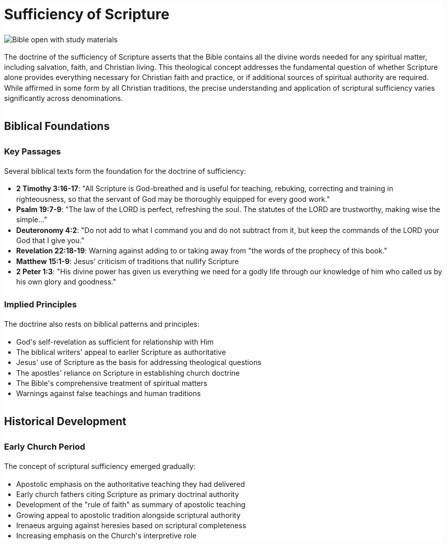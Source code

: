 # Sufficiency of Scripture

![Bible open with study materials](sufficiency.jpg)

The doctrine of the sufficiency of Scripture asserts that the Bible contains all the divine words needed for any spiritual matter, including salvation, faith, and Christian living. This theological concept addresses the fundamental question of whether Scripture alone provides everything necessary for Christian faith and practice, or if additional sources of spiritual authority are required. While affirmed in some form by all Christian traditions, the precise understanding and application of scriptural sufficiency varies significantly across denominations.

## Biblical Foundations

### Key Passages

Several biblical texts form the foundation for the doctrine of sufficiency:

- **2 Timothy 3:16-17**: "All Scripture is God-breathed and is useful for teaching, rebuking, correcting and training in righteousness, so that the servant of God may be thoroughly equipped for every good work."
- **Psalm 19:7-9**: "The law of the LORD is perfect, refreshing the soul. The statutes of the LORD are trustworthy, making wise the simple..."
- **Deuteronomy 4:2**: "Do not add to what I command you and do not subtract from it, but keep the commands of the LORD your God that I give you."
- **Revelation 22:18-19**: Warning against adding to or taking away from "the words of the prophecy of this book."
- **Matthew 15:1-9**: Jesus' criticism of traditions that nullify Scripture
- **2 Peter 1:3**: "His divine power has given us everything we need for a godly life through our knowledge of him who called us by his own glory and goodness."

### Implied Principles

The doctrine also rests on biblical patterns and principles:

- God's self-revelation as sufficient for relationship with Him
- The biblical writers' appeal to earlier Scripture as authoritative
- Jesus' use of Scripture as the basis for addressing theological questions
- The apostles' reliance on Scripture in establishing church doctrine
- The Bible's comprehensive treatment of spiritual matters
- Warnings against false teachings and human traditions

## Historical Development

### Early Church Period

The concept of scriptural sufficiency emerged gradually:

- Apostolic emphasis on the authoritative teaching they had delivered
- Early church fathers citing Scripture as primary doctrinal authority
- Development of the "rule of faith" as summary of apostolic teaching
- Growing appeal to apostolic tradition alongside scriptural authority
- Irenaeus arguing against heresies based on scriptural completeness
- Increasing emphasis on the Church's interpretive role
